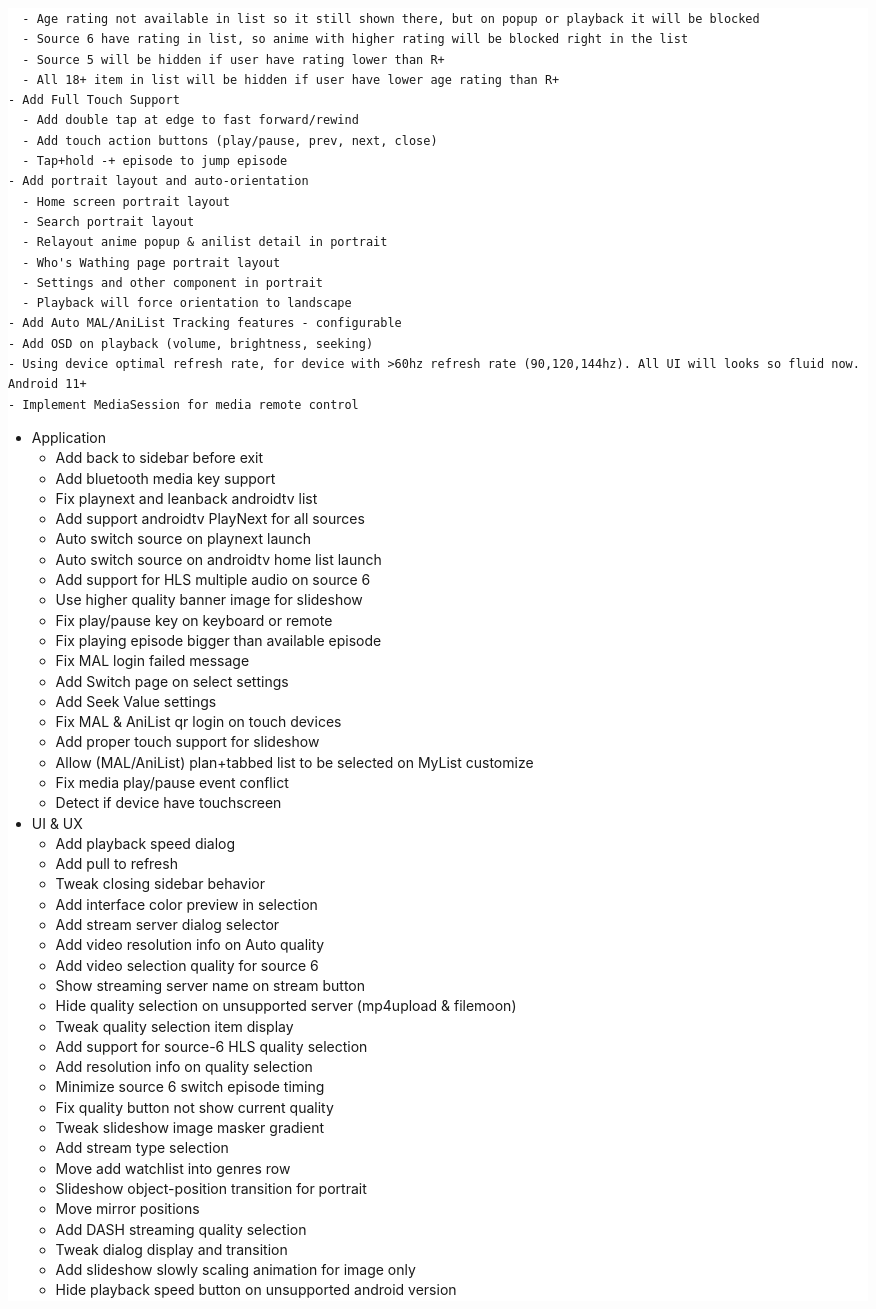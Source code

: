       - Age rating not available in list so it still shown there, but on popup or playback it will be blocked
      - Source 6 have rating in list, so anime with higher rating will be blocked right in the list
      - Source 5 will be hidden if user have rating lower than R+
      - All 18+ item in list will be hidden if user have lower age rating than R+
    - Add Full Touch Support
      - Add double tap at edge to fast forward/rewind
      - Add touch action buttons (play/pause, prev, next, close)
      - Tap+hold -+ episode to jump episode
    - Add portrait layout and auto-orientation
      - Home screen portrait layout
      - Search portrait layout
      - Relayout anime popup & anilist detail in portrait
      - Who's Wathing page portrait layout
      - Settings and other component in portrait
      - Playback will force orientation to landscape
    - Add Auto MAL/AniList Tracking features - configurable
    - Add OSD on playback (volume, brightness, seeking)
    - Using device optimal refresh rate, for device with >60hz refresh rate (90,120,144hz). All UI will looks so fluid now. Android 11+
    - Implement MediaSession for media remote control
  - Application
    - Add back to sidebar before exit
    - Add bluetooth media key support
    - Fix playnext and leanback androidtv list
    - Add support androidtv PlayNext for all sources
    - Auto switch source on playnext launch
    - Auto switch source on androidtv home list launch
    - Add support for HLS multiple audio on source 6
    - Use higher quality banner image for slideshow
    - Fix play/pause key on keyboard or remote
    - Fix playing episode bigger than available episode
    - Fix MAL login failed message
    - Add Switch page on select settings
    - Add Seek Value settings
    - Fix MAL & AniList qr login on touch devices
    - Add proper touch support for slideshow
    - Allow (MAL/AniList) plan+tabbed list to be selected on MyList customize
    - Fix media play/pause event conflict
    - Detect if device have touchscreen
  - UI & UX
    - Add playback speed dialog
    - Add pull to refresh
    - Tweak closing sidebar behavior
    - Add interface color preview in selection
    - Add stream server dialog selector
    - Add video resolution info on Auto quality
    - Add video selection quality for source 6
    - Show streaming server name on stream button
    - Hide quality selection on unsupported server (mp4upload & filemoon)
    - Tweak quality selection item display
    - Add support for source-6 HLS quality selection
    - Add resolution info on quality selection
    - Minimize source 6 switch episode timing
    - Fix quality button not show current quality
    - Tweak slideshow image masker gradient
    - Add stream type selection
    - Move add watchlist into genres row
    - Slideshow object-position transition for portrait
    - Move mirror positions
    - Add DASH streaming quality selection
    - Tweak dialog display and transition
    - Add slideshow slowly scaling animation for image only
    - Hide playback speed button on unsupported android version